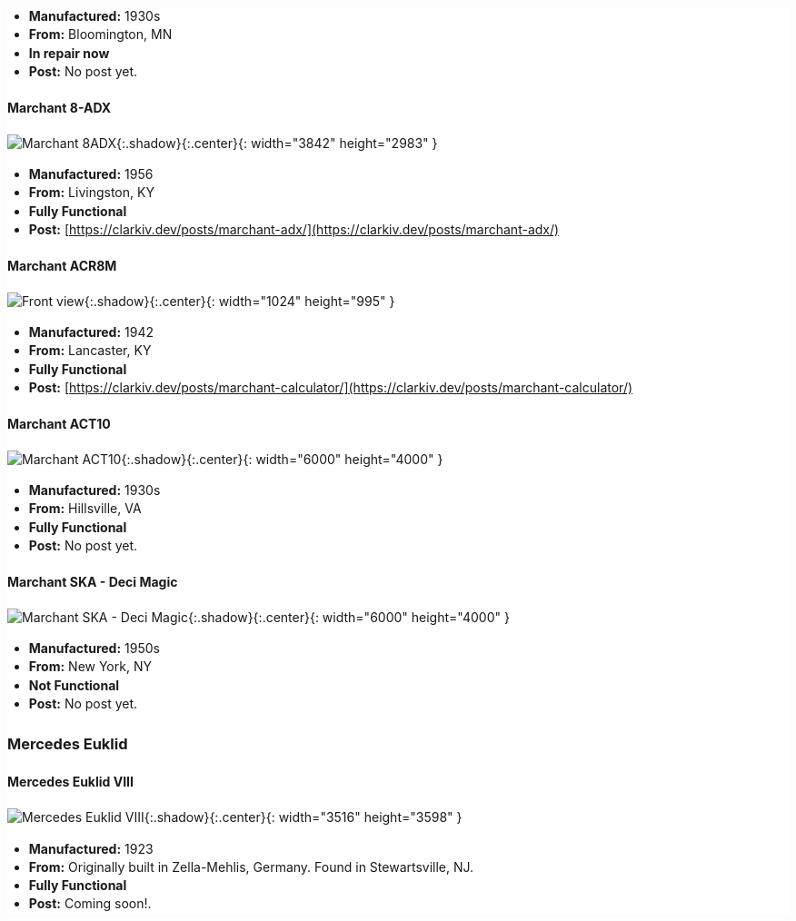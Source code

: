 - **Manufactured:** 1930s
- **From:** Bloomington, MN
- **In repair now**
- **Post:** No post yet.


#### Marchant 8-ADX

![Marchant 8ADX](https://clarkiv.dev/public/2021-01-01/overveiw.JPG){:.shadow}{:.center}{: width="3842" height="2983" }

- **Manufactured:** 1956
- **From:** Livingston, KY
- **Fully Functional**
- **Post:** [https://clarkiv.dev/posts/marchant-adx/](https://clarkiv.dev/posts/marchant-adx/)


#### Marchant ACR8M

![Front view](https://clarkiv.dev/public/2020-5-26/DSC_5599_2.jpg){:.shadow}{:.center}{: width="1024" height="995" }

- **Manufactured:** 1942
- **From:** Lancaster, KY
- **Fully Functional**
- **Post:** [https://clarkiv.dev/posts/marchant-calculator/](https://clarkiv.dev/posts/marchant-calculator/)


#### Marchant ACT10

![Marchant ACT10](https://clarkiv.dev/public/2022-10-13/marchant_act10.JPG){:.shadow}{:.center}{: width="6000" height="4000" }

- **Manufactured:** 1930s
- **From:** Hillsville, VA
- **Fully Functional**
- **Post:** No post yet.


#### Marchant SKA - Deci Magic

![Marchant SKA - Deci Magic](https://clarkiv.dev/public/2022-10-13/marchant_ska.JPG){:.shadow}{:.center}{: width="6000" height="4000" }

- **Manufactured:** 1950s
- **From:** New York, NY
- **Not Functional**
- **Post:** No post yet.

### Mercedes Euklid

#### Mercedes Euklid VIII

![Mercedes Euklid VIII](https://clarkiv.dev/public/2023-09-11/overview.jpg){:.shadow}{:.center}{: width="3516" height="3598" }

- **Manufactured:** 1923
- **From:** Originally built in Zella-Mehlis, Germany. Found in Stewartsville, NJ.
- **Fully Functional**
- **Post:** Coming soon!.
